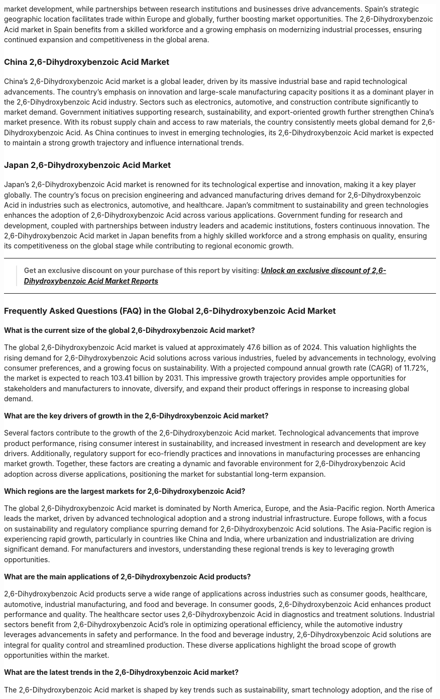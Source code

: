 market development, while partnerships between research institutions and businesses drive advancements. Spain&rsquo;s strategic geographic location facilitates trade within Europe and globally, further boosting market opportunities. The 2,6-Dihydroxybenzoic Acid market in Spain benefits from a skilled workforce and a growing emphasis on modernizing industrial processes, ensuring continued expansion and competitiveness in the global arena.</p><h3>China 2,6-Dihydroxybenzoic Acid Market</h3><p>China&rsquo;s 2,6-Dihydroxybenzoic Acid market is a global leader, driven by its massive industrial base and rapid technological advancements. The country&rsquo;s emphasis on innovation and large-scale manufacturing capacity positions it as a dominant player in the 2,6-Dihydroxybenzoic Acid industry. Sectors such as electronics, automotive, and construction contribute significantly to market demand. Government initiatives supporting research, sustainability, and export-oriented growth further strengthen China&rsquo;s market presence. With its robust supply chain and access to raw materials, the country consistently meets global demand for 2,6-Dihydroxybenzoic Acid. As China continues to invest in emerging technologies, its 2,6-Dihydroxybenzoic Acid market is expected to maintain a strong growth trajectory and influence international trends.</p><h3>Japan 2,6-Dihydroxybenzoic Acid Market</h3><p>Japan&rsquo;s 2,6-Dihydroxybenzoic Acid market is renowned for its technological expertise and innovation, making it a key player globally. The country&rsquo;s focus on precision engineering and advanced manufacturing drives demand for 2,6-Dihydroxybenzoic Acid in industries such as electronics, automotive, and healthcare. Japan&rsquo;s commitment to sustainability and green technologies enhances the adoption of 2,6-Dihydroxybenzoic Acid across various applications. Government funding for research and development, coupled with partnerships between industry leaders and academic institutions, fosters continuous innovation. The 2,6-Dihydroxybenzoic Acid market in Japan benefits from a highly skilled workforce and a strong emphasis on quality, ensuring its competitiveness on the global stage while contributing to regional economic growth.</p><hr /><blockquote><p><strong>Get an exclusive discount on your purchase of this report by visiting: <em><a href="://marketresearchpulse.com/ask-for-discount/90379?utm_source=Github&amp;utm_medium=030">Unlock an exclusive discount of 2,6-Dihydroxybenzoic Acid Market Reports</a></em>&nbsp;</strong></p></blockquote><hr /><h3>Frequently Asked Questions (FAQ) in the Global 2,6-Dihydroxybenzoic Acid Market</h3><p><strong>What is the current size of the global 2,6-Dihydroxybenzoic Acid market?</strong></p><p>The global 2,6-Dihydroxybenzoic Acid market is valued at approximately 47.6 billion as of 2024. This valuation highlights the rising demand for 2,6-Dihydroxybenzoic Acid solutions across various industries, fueled by advancements in technology, evolving consumer preferences, and a growing focus on sustainability. With a projected compound annual growth rate (CAGR) of 11.72%, the market is expected to reach 103.41 billion by 2031. This impressive growth trajectory provides ample opportunities for stakeholders and manufacturers to innovate, diversify, and expand their product offerings in response to increasing global demand.</p><p><strong>What are the key drivers of growth in the 2,6-Dihydroxybenzoic Acid market?</strong></p><p>Several factors contribute to the growth of the 2,6-Dihydroxybenzoic Acid market. Technological advancements that improve product performance, rising consumer interest in sustainability, and increased investment in research and development are key drivers. Additionally, regulatory support for eco-friendly practices and innovations in manufacturing processes are enhancing market growth. Together, these factors are creating a dynamic and favorable environment for 2,6-Dihydroxybenzoic Acid adoption across diverse applications, positioning the market for substantial long-term expansion.</p><p><strong>Which regions are the largest markets for 2,6-Dihydroxybenzoic Acid?</strong></p><p>The global 2,6-Dihydroxybenzoic Acid market is dominated by North America, Europe, and the Asia-Pacific region. North America leads the market, driven by advanced technological adoption and a strong industrial infrastructure. Europe follows, with a focus on sustainability and regulatory compliance spurring demand for 2,6-Dihydroxybenzoic Acid solutions. The Asia-Pacific region is experiencing rapid growth, particularly in countries like China and India, where urbanization and industrialization are driving significant demand. For manufacturers and investors, understanding these regional trends is key to leveraging growth opportunities.</p><p><strong>What are the main applications of 2,6-Dihydroxybenzoic Acid products?</strong></p><p>2,6-Dihydroxybenzoic Acid products serve a wide range of applications across industries such as consumer goods, healthcare, automotive, industrial manufacturing, and food and beverage. In consumer goods, 2,6-Dihydroxybenzoic Acid enhances product performance and quality. The healthcare sector uses 2,6-Dihydroxybenzoic Acid in diagnostics and treatment solutions. Industrial sectors benefit from 2,6-Dihydroxybenzoic Acid&rsquo;s role in optimizing operational efficiency, while the automotive industry leverages advancements in safety and performance. In the food and beverage industry, 2,6-Dihydroxybenzoic Acid solutions are integral for quality control and streamlined production. These diverse applications highlight the broad scope of growth opportunities within the market.</p><p><strong>What are the latest trends in the 2,6-Dihydroxybenzoic Acid market?</strong></p><p>The 2,6-Dihydroxybenzoic Acid market is shaped by key trends such as sustainability, smart technology adoption, and the rise of